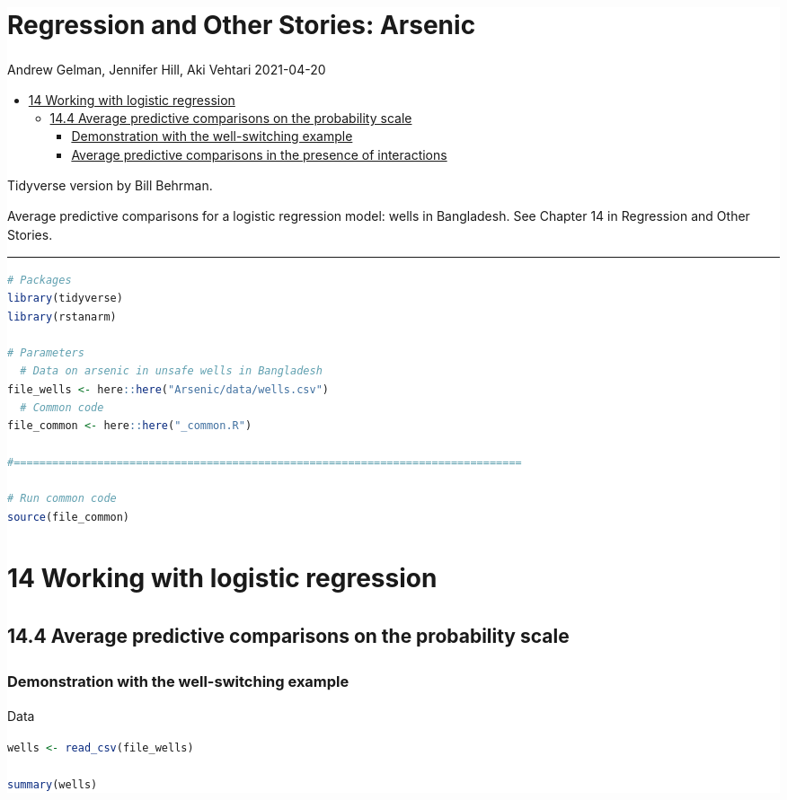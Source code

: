 Regression and Other Stories: Arsenic
================
Andrew Gelman, Jennifer Hill, Aki Vehtari
2021-04-20

-   [14 Working with logistic
    regression](#14-working-with-logistic-regression)
    -   [14.4 Average predictive comparisons on the probability
        scale](#144-average-predictive-comparisons-on-the-probability-scale)
        -   [Demonstration with the well-switching
            example](#demonstration-with-the-well-switching-example)
        -   [Average predictive comparisons in the presence of
            interactions](#average-predictive-comparisons-in-the-presence-of-interactions)

Tidyverse version by Bill Behrman.

Average predictive comparisons for a logistic regression model: wells in
Bangladesh. See Chapter 14 in Regression and Other Stories.

------------------------------------------------------------------------

``` r
# Packages
library(tidyverse)
library(rstanarm)

# Parameters
  # Data on arsenic in unsafe wells in Bangladesh
file_wells <- here::here("Arsenic/data/wells.csv")
  # Common code
file_common <- here::here("_common.R")

#===============================================================================

# Run common code
source(file_common)
```

# 14 Working with logistic regression

## 14.4 Average predictive comparisons on the probability scale

### Demonstration with the well-switching example

Data

``` r
wells <- read_csv(file_wells)

summary(wells)
```
